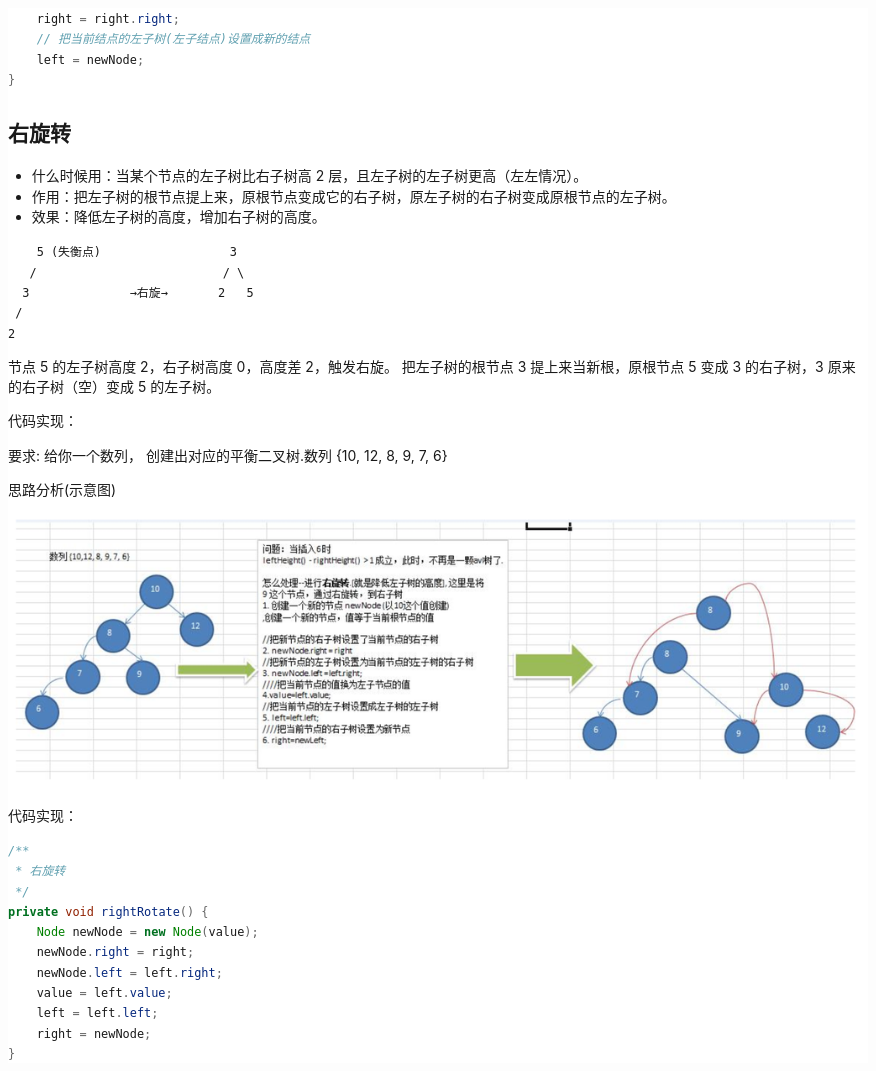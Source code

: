 ```java
    right = right.right;
    // 把当前结点的左子树(左子结点)设置成新的结点
    left = newNode;
}
```

##  右旋转

- 什么时候用：当某个节点的左子树比右子树高 2 层，且左子树的左子树更高（左左情况）。
- 作用：把左子树的根节点提上来，原根节点变成它的右子树，原左子树的右子树变成原根节点的左子树。
- 效果：降低左子树的高度，增加右子树的高度。

```
    5 (失衡点)                  3
   /                          / \
  3              →右旋→       2   5
 /
2
```

节点 5 的左子树高度 2，右子树高度 0，高度差 2，触发右旋。
把左子树的根节点 3 提上来当新根，原根节点 5 变成 3 的右子树，3 原来的右子树（空）变成 5 的左子树。

代码实现：

要求: 给你一个数列， 创建出对应的平衡二叉树.数列 {10, 12, 8, 9, 7, 6}

思路分析(示意图)

![](../images/2020/08/20200805182242.png)

代码实现：

```java
/**
 * 右旋转
 */
private void rightRotate() {
    Node newNode = new Node(value);
    newNode.right = right;
    newNode.left = left.right;
    value = left.value;
    left = left.left;
    right = newNode;
}
```
